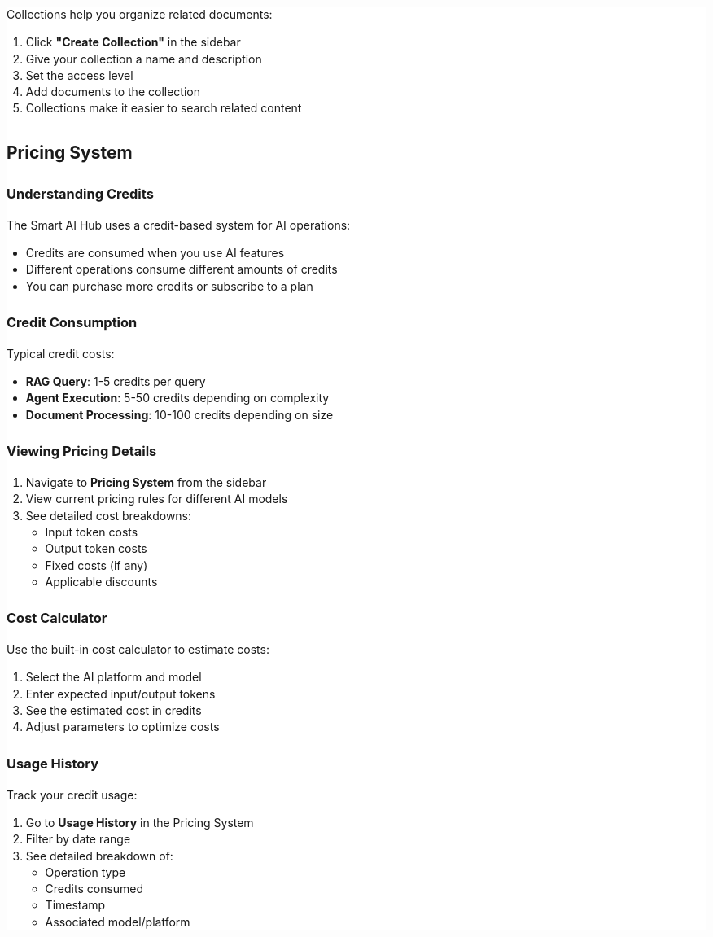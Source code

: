 Collections help you organize related documents:
1. Click **"Create Collection"** in the sidebar
2. Give your collection a name and description
3. Set the access level
4. Add documents to the collection
5. Collections make it easier to search related content

## Pricing System

### Understanding Credits

The Smart AI Hub uses a credit-based system for AI operations:
- Credits are consumed when you use AI features
- Different operations consume different amounts of credits
- You can purchase more credits or subscribe to a plan

### Credit Consumption

Typical credit costs:
- **RAG Query**: 1-5 credits per query
- **Agent Execution**: 5-50 credits depending on complexity
- **Document Processing**: 10-100 credits depending on size

### Viewing Pricing Details

1. Navigate to **Pricing System** from the sidebar
2. View current pricing rules for different AI models
3. See detailed cost breakdowns:
   - Input token costs
   - Output token costs
   - Fixed costs (if any)
   - Applicable discounts

### Cost Calculator

Use the built-in cost calculator to estimate costs:
1. Select the AI platform and model
2. Enter expected input/output tokens
3. See the estimated cost in credits
4. Adjust parameters to optimize costs

### Usage History

Track your credit usage:
1. Go to **Usage History** in the Pricing System
2. Filter by date range
3. See detailed breakdown of:
   - Operation type
   - Credits consumed
   - Timestamp
   - Associated model/platform
